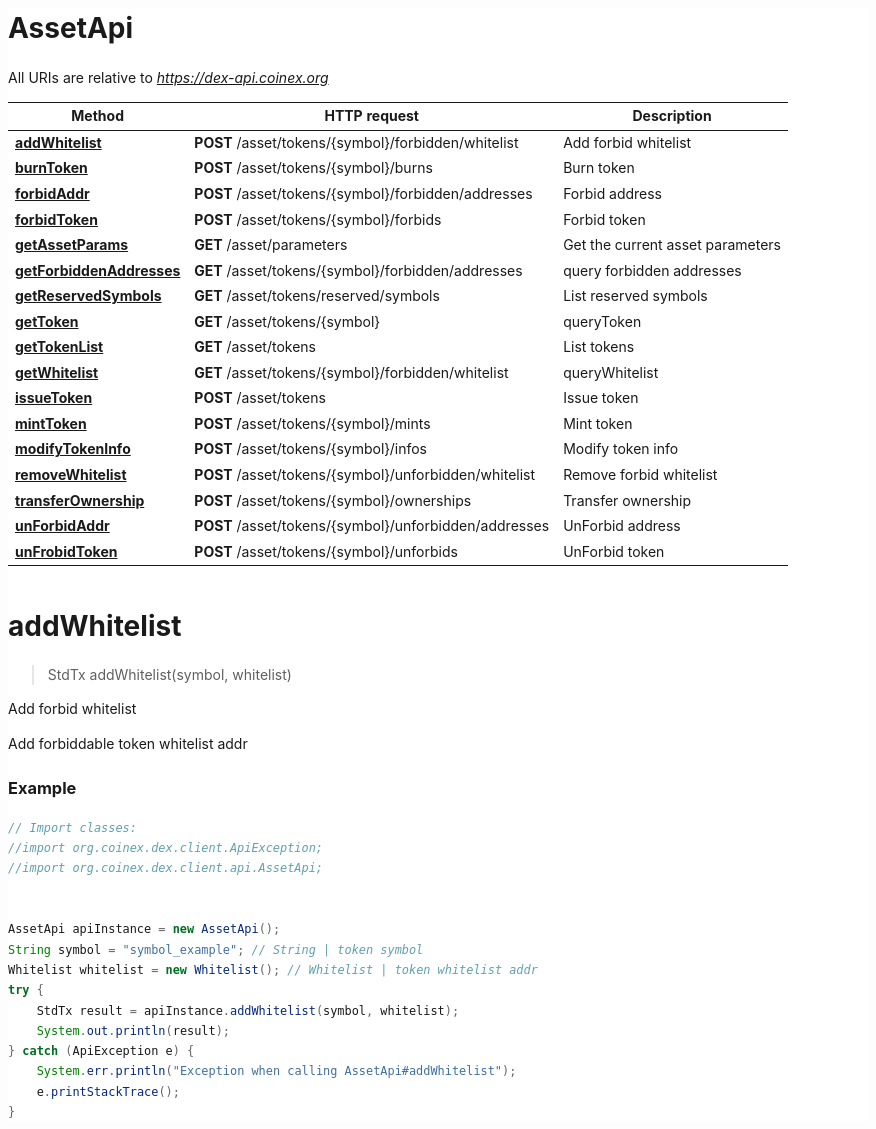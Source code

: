 # AssetApi

All URIs are relative to *https://dex-api.coinex.org*

Method | HTTP request | Description
------------- | ------------- | -------------
[**addWhitelist**](AssetApi.md#addWhitelist) | **POST** /asset/tokens/{symbol}/forbidden/whitelist | Add forbid whitelist
[**burnToken**](AssetApi.md#burnToken) | **POST** /asset/tokens/{symbol}/burns | Burn token
[**forbidAddr**](AssetApi.md#forbidAddr) | **POST** /asset/tokens/{symbol}/forbidden/addresses | Forbid address
[**forbidToken**](AssetApi.md#forbidToken) | **POST** /asset/tokens/{symbol}/forbids | Forbid token
[**getAssetParams**](AssetApi.md#getAssetParams) | **GET** /asset/parameters | Get the current asset parameters
[**getForbiddenAddresses**](AssetApi.md#getForbiddenAddresses) | **GET** /asset/tokens/{symbol}/forbidden/addresses | query forbidden addresses
[**getReservedSymbols**](AssetApi.md#getReservedSymbols) | **GET** /asset/tokens/reserved/symbols | List reserved symbols
[**getToken**](AssetApi.md#getToken) | **GET** /asset/tokens/{symbol} | queryToken
[**getTokenList**](AssetApi.md#getTokenList) | **GET** /asset/tokens | List tokens
[**getWhitelist**](AssetApi.md#getWhitelist) | **GET** /asset/tokens/{symbol}/forbidden/whitelist | queryWhitelist
[**issueToken**](AssetApi.md#issueToken) | **POST** /asset/tokens | Issue token
[**mintToken**](AssetApi.md#mintToken) | **POST** /asset/tokens/{symbol}/mints | Mint token
[**modifyTokenInfo**](AssetApi.md#modifyTokenInfo) | **POST** /asset/tokens/{symbol}/infos | Modify token info
[**removeWhitelist**](AssetApi.md#removeWhitelist) | **POST** /asset/tokens/{symbol}/unforbidden/whitelist | Remove forbid whitelist
[**transferOwnership**](AssetApi.md#transferOwnership) | **POST** /asset/tokens/{symbol}/ownerships | Transfer ownership
[**unForbidAddr**](AssetApi.md#unForbidAddr) | **POST** /asset/tokens/{symbol}/unforbidden/addresses | UnForbid address
[**unFrobidToken**](AssetApi.md#unFrobidToken) | **POST** /asset/tokens/{symbol}/unforbids | UnForbid token


<a name="addWhitelist"></a>
# **addWhitelist**
> StdTx addWhitelist(symbol, whitelist)

Add forbid whitelist

Add forbiddable token whitelist addr

### Example
```java
// Import classes:
//import org.coinex.dex.client.ApiException;
//import org.coinex.dex.client.api.AssetApi;


AssetApi apiInstance = new AssetApi();
String symbol = "symbol_example"; // String | token symbol
Whitelist whitelist = new Whitelist(); // Whitelist | token whitelist addr
try {
    StdTx result = apiInstance.addWhitelist(symbol, whitelist);
    System.out.println(result);
} catch (ApiException e) {
    System.err.println("Exception when calling AssetApi#addWhitelist");
    e.printStackTrace();
}
```
